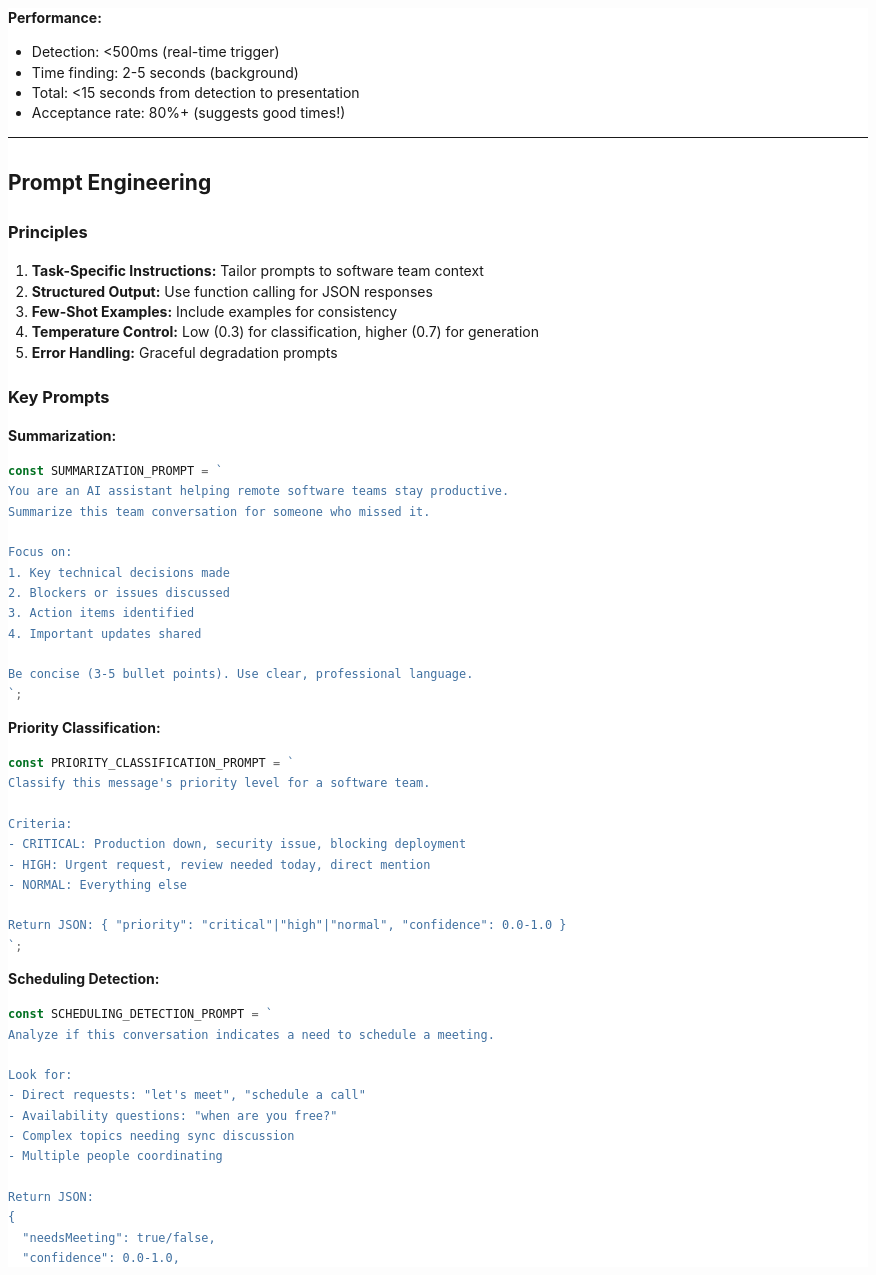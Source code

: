 **Performance:**
- Detection: <500ms (real-time trigger)
- Time finding: 2-5 seconds (background)
- Total: <15 seconds from detection to presentation
- Acceptance rate: 80%+ (suggests good times!)

---

## Prompt Engineering

### Principles

1. **Task-Specific Instructions:** Tailor prompts to software team context
2. **Structured Output:** Use function calling for JSON responses
3. **Few-Shot Examples:** Include examples for consistency
4. **Temperature Control:** Low (0.3) for classification, higher (0.7) for generation
5. **Error Handling:** Graceful degradation prompts

### Key Prompts

**Summarization:**
```javascript
const SUMMARIZATION_PROMPT = `
You are an AI assistant helping remote software teams stay productive.
Summarize this team conversation for someone who missed it.

Focus on:
1. Key technical decisions made
2. Blockers or issues discussed
3. Action items identified
4. Important updates shared

Be concise (3-5 bullet points). Use clear, professional language.
`;
```

**Priority Classification:**
```javascript
const PRIORITY_CLASSIFICATION_PROMPT = `
Classify this message's priority level for a software team.

Criteria:
- CRITICAL: Production down, security issue, blocking deployment
- HIGH: Urgent request, review needed today, direct mention
- NORMAL: Everything else

Return JSON: { "priority": "critical"|"high"|"normal", "confidence": 0.0-1.0 }
`;
```

**Scheduling Detection:**
```javascript
const SCHEDULING_DETECTION_PROMPT = `
Analyze if this conversation indicates a need to schedule a meeting.

Look for:
- Direct requests: "let's meet", "schedule a call"
- Availability questions: "when are you free?"
- Complex topics needing sync discussion
- Multiple people coordinating

Return JSON:
{
  "needsMeeting": true/false,
  "confidence": 0.0-1.0,
```